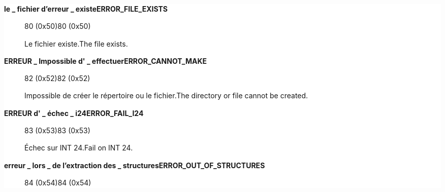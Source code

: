<span data-ttu-id="9ecab-297"><span id="ERROR_FILE_EXISTS"></span><span id="error_file_exists"></span>**le \_ fichier d’erreur \_ existe**</span><span class="sxs-lookup"><span data-stu-id="9ecab-297"><span id="ERROR_FILE_EXISTS"></span><span id="error_file_exists"></span>**ERROR\_FILE\_EXISTS**</span></span>
</dt> <dd> <dl> <dt>

<span data-ttu-id="9ecab-298">80 (0x50)</span><span class="sxs-lookup"><span data-stu-id="9ecab-298">80 (0x50)</span></span>
</dt> <dt>



<span data-ttu-id="9ecab-299">Le fichier existe.</span><span class="sxs-lookup"><span data-stu-id="9ecab-299">The file exists.</span></span>


</dt> </dl> </dd> <dt>

<span data-ttu-id="9ecab-300"><span id="ERROR_CANNOT_MAKE"></span><span id="error_cannot_make"></span>**ERREUR \_ Impossible d' \_ effectuer**</span><span class="sxs-lookup"><span data-stu-id="9ecab-300"><span id="ERROR_CANNOT_MAKE"></span><span id="error_cannot_make"></span>**ERROR\_CANNOT\_MAKE**</span></span>
</dt> <dd> <dl> <dt>

<span data-ttu-id="9ecab-301">82 (0x52)</span><span class="sxs-lookup"><span data-stu-id="9ecab-301">82 (0x52)</span></span>
</dt> <dt>



<span data-ttu-id="9ecab-302">Impossible de créer le répertoire ou le fichier.</span><span class="sxs-lookup"><span data-stu-id="9ecab-302">The directory or file cannot be created.</span></span>


</dt> </dl> </dd> <dt>

<span data-ttu-id="9ecab-303"><span id="ERROR_FAIL_I24"></span><span id="error_fail_i24"></span>**ERREUR d' \_ échec \_ i24**</span><span class="sxs-lookup"><span data-stu-id="9ecab-303"><span id="ERROR_FAIL_I24"></span><span id="error_fail_i24"></span>**ERROR\_FAIL\_I24**</span></span>
</dt> <dd> <dl> <dt>

<span data-ttu-id="9ecab-304">83 (0x53)</span><span class="sxs-lookup"><span data-stu-id="9ecab-304">83 (0x53)</span></span>
</dt> <dt>



<span data-ttu-id="9ecab-305">Échec sur INT 24.</span><span class="sxs-lookup"><span data-stu-id="9ecab-305">Fail on INT 24.</span></span>


</dt> </dl> </dd> <dt>

<span data-ttu-id="9ecab-306"><span id="ERROR_OUT_OF_STRUCTURES"></span><span id="error_out_of_structures"></span>**erreur \_ lors \_ de l’extraction des \_ structures**</span><span class="sxs-lookup"><span data-stu-id="9ecab-306"><span id="ERROR_OUT_OF_STRUCTURES"></span><span id="error_out_of_structures"></span>**ERROR\_OUT\_OF\_STRUCTURES**</span></span>
</dt> <dd> <dl> <dt>

<span data-ttu-id="9ecab-307">84 (0x54)</span><span class="sxs-lookup"><span data-stu-id="9ecab-307">84 (0x54)</span></span>
</dt> <dt>
